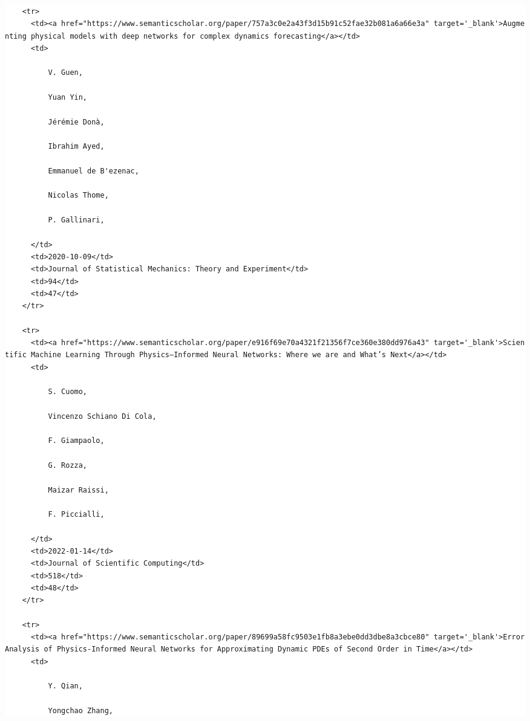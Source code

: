         <tr>
          <td><a href="https://www.semanticscholar.org/paper/757a3c0e2a43f3d15b91c52fae32b081a6a66e3a" target='_blank'>Augmenting physical models with deep networks for complex dynamics forecasting</a></td>
          <td>
            
              V. Guen,
            
              Yuan Yin,
            
              Jérémie Donà,
            
              Ibrahim Ayed,
            
              Emmanuel de B'ezenac,
            
              Nicolas Thome,
            
              P. Gallinari,
            
          </td>
          <td>2020-10-09</td>
          <td>Journal of Statistical Mechanics: Theory and Experiment</td>
          <td>94</td>
          <td>47</td>
        </tr>
    
        <tr>
          <td><a href="https://www.semanticscholar.org/paper/e916f69e70a4321f21356f7ce360e380dd976a43" target='_blank'>Scientific Machine Learning Through Physics–Informed Neural Networks: Where we are and What’s Next</a></td>
          <td>
            
              S. Cuomo,
            
              Vincenzo Schiano Di Cola,
            
              F. Giampaolo,
            
              G. Rozza,
            
              Maizar Raissi,
            
              F. Piccialli,
            
          </td>
          <td>2022-01-14</td>
          <td>Journal of Scientific Computing</td>
          <td>518</td>
          <td>48</td>
        </tr>
    
        <tr>
          <td><a href="https://www.semanticscholar.org/paper/89699a58fc9503e1fb8a3ebe0dd3dbe8a3cbce80" target='_blank'>Error Analysis of Physics-Informed Neural Networks for Approximating Dynamic PDEs of Second Order in Time</a></td>
          <td>
            
              Y. Qian,
            
              Yongchao Zhang,
            